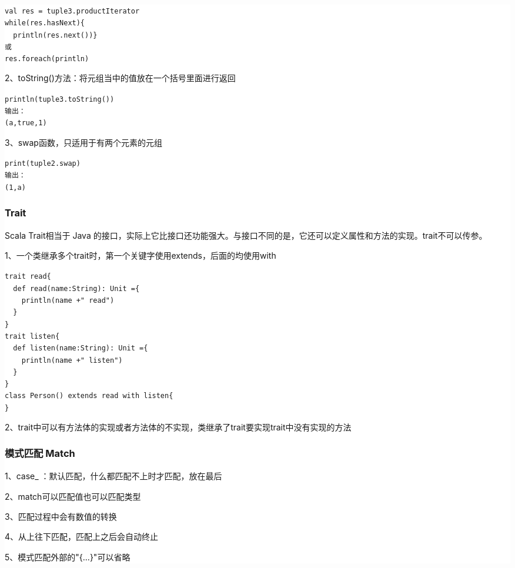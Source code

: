 ```
val res = tuple3.productIterator
while(res.hasNext){
  println(res.next())}
或
res.foreach(println)
```

2、toString()方法：将元组当中的值放在一个括号里面进行返回

```
println(tuple3.toString())
输出：
(a,true,1)
```

3、swap函数，只适用于有两个元素的元组

```
print(tuple2.swap)
输出：
(1,a)
```

### Trait

Scala Trait相当于 Java 的接口，实际上它比接口还功能强大。与接口不同的是，它还可以定义属性和方法的实现。trait不可以传参。

1、一个类继承多个trait时，第一个关键字使用extends，后面的均使用with

```
trait read{
  def read(name:String): Unit ={
    println(name +" read")
  }
}
trait listen{
  def listen(name:String): Unit ={
    println(name +" listen")
  }
}
class Person() extends read with listen{
}
```

2、trait中可以有方法体的实现或者方法体的不实现，类继承了trait要实现trait中没有实现的方法

### 模式匹配 Match

1、case_ ：默认匹配，什么都匹配不上时才匹配，放在最后

2、match可以匹配值也可以匹配类型

3、匹配过程中会有数值的转换

4、从上往下匹配，匹配上之后会自动终止

5、模式匹配外部的"{...}"可以省略
